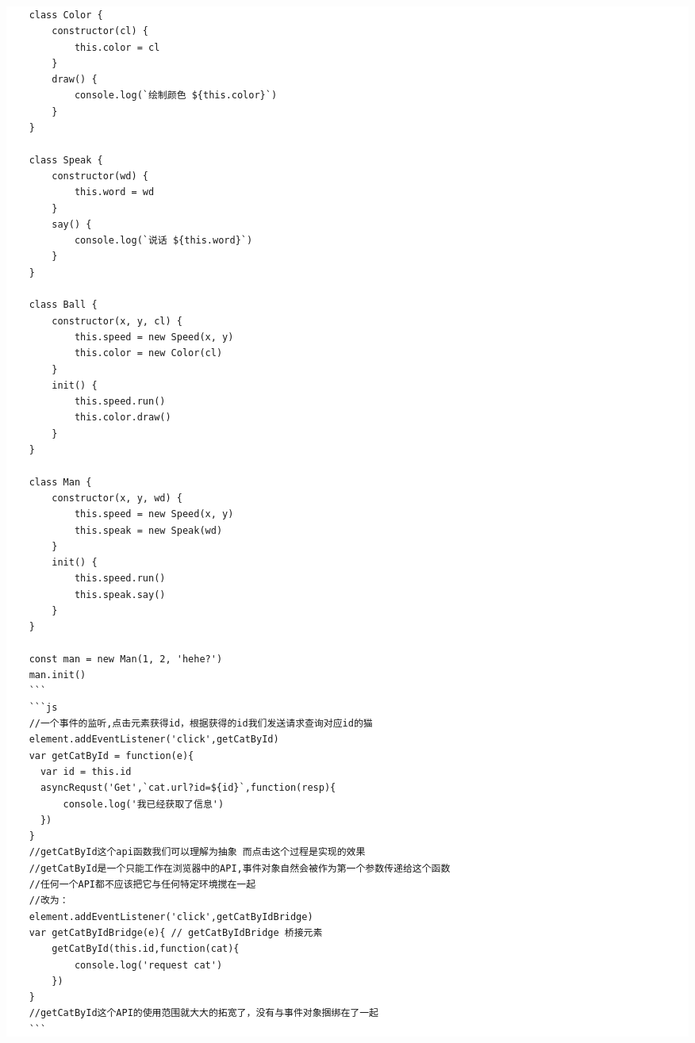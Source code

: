         class Color {
            constructor(cl) {
                this.color = cl
            }
            draw() {
                console.log(`绘制颜色 ${this.color}`)
            }
        }
    
        class Speak {
            constructor(wd) {
                this.word = wd
            }
            say() {
                console.log(`说话 ${this.word}`)
            }
        }
    
        class Ball {
            constructor(x, y, cl) {
                this.speed = new Speed(x, y)
                this.color = new Color(cl)
            }
            init() {
                this.speed.run()
                this.color.draw()
            }
        }
    
        class Man {
            constructor(x, y, wd) {
                this.speed = new Speed(x, y)
                this.speak = new Speak(wd)
            }
            init() {
                this.speed.run()
                this.speak.say()
            }
        }
    
        const man = new Man(1, 2, 'hehe?')
        man.init()
        ```
        ```js
        //一个事件的监听,点击元素获得id，根据获得的id我们发送请求查询对应id的猫
        element.addEventListener('click',getCatById)
        var getCatById = function(e){
          var id = this.id
          asyncRequst('Get',`cat.url?id=${id}`,function(resp){
              console.log('我已经获取了信息')
          })
        }
        //getCatById这个api函数我们可以理解为抽象 而点击这个过程是实现的效果
        //getCatById是一个只能工作在浏览器中的API,事件对象自然会被作为第一个参数传递给这个函数
        //任何一个API都不应该把它与任何特定环境搅在一起
        //改为：
        element.addEventListener('click',getCatByIdBridge)
        var getCatByIdBridge(e){ // getCatByIdBridge 桥接元素
            getCatById(this.id,function(cat){
                console.log('request cat')
            })
        }
        //getCatById这个API的使用范围就大大的拓宽了，没有与事件对象捆绑在了一起
        ```
    